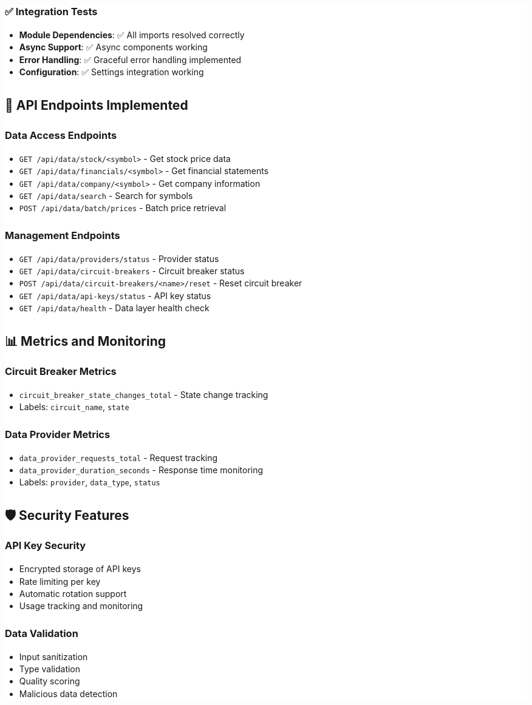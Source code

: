 ### **✅ Integration Tests**
- **Module Dependencies**: ✅ All imports resolved correctly
- **Async Support**: ✅ Async components working
- **Error Handling**: ✅ Graceful error handling implemented
- **Configuration**: ✅ Settings integration working

## 🔧 **API Endpoints Implemented**

### **Data Access Endpoints**
- `GET /api/data/stock/<symbol>` - Get stock price data
- `GET /api/data/financials/<symbol>` - Get financial statements
- `GET /api/data/company/<symbol>` - Get company information
- `GET /api/data/search` - Search for symbols
- `POST /api/data/batch/prices` - Batch price retrieval

### **Management Endpoints**
- `GET /api/data/providers/status` - Provider status
- `GET /api/data/circuit-breakers` - Circuit breaker status
- `POST /api/data/circuit-breakers/<name>/reset` - Reset circuit breaker
- `GET /api/data/api-keys/status` - API key status
- `GET /api/data/health` - Data layer health check

## 📊 **Metrics and Monitoring**

### **Circuit Breaker Metrics**
- `circuit_breaker_state_changes_total` - State change tracking
- Labels: `circuit_name`, `state`

### **Data Provider Metrics**
- `data_provider_requests_total` - Request tracking
- `data_provider_duration_seconds` - Response time monitoring
- Labels: `provider`, `data_type`, `status`

## 🛡️ **Security Features**

### **API Key Security**
- Encrypted storage of API keys
- Rate limiting per key
- Automatic rotation support
- Usage tracking and monitoring

### **Data Validation**
- Input sanitization
- Type validation
- Quality scoring
- Malicious data detection
